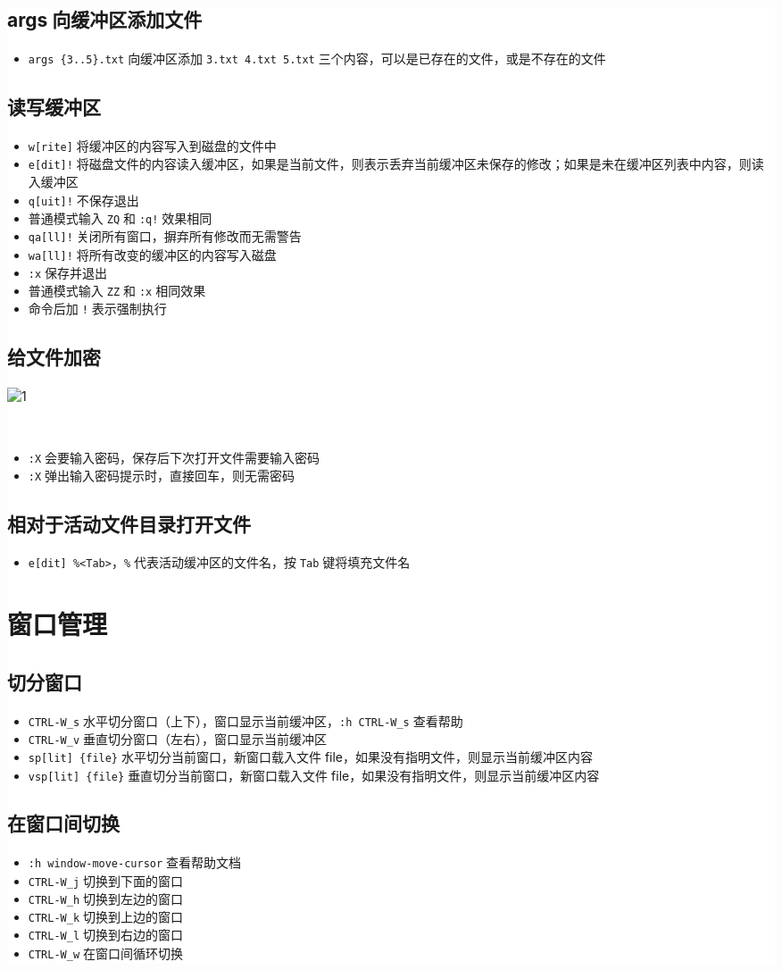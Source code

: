   
## args 向缓冲区添加文件  
- `args {3..5}.txt` 向缓冲区添加 `3.txt 4.txt 5.txt` 三个内容，可以是已存在的文件，或是不存在的文件  
  
  
## 读写缓冲区  
- `w[rite]` 将缓冲区的内容写入到磁盘的文件中  
-  `e[dit]!` 将磁盘文件的内容读入缓冲区，如果是当前文件，则表示丢弃当前缓冲区未保存的修改；如果是未在缓冲区列表中内容，则读入缓冲区  
- `q[uit]!` 不保存退出  
- 普通模式输入 `ZQ` 和 `:q!` 效果相同  
- `qa[ll]!` 关闭所有窗口，摒弃所有修改而无需警告  
- `wa[ll]!` 将所有改变的缓冲区的内容写入磁盘  
- `:x` 保存并退出  
- 普通模式输入 `ZZ` 和 `:x` 相同效果  
- 命令后加 `!` 表示强制执行  
  
  
## 给文件加密  
![1](https://img-blog.csdnimg.cn/1acd2b209c7344c78ea368daca4084c8.png)  
  
<br/>  
  
- `:X` 会要输入密码，保存后下次打开文件需要输入密码  
- `:X` 弹出输入密码提示时，直接回车，则无需密码  
  
  
## 相对于活动文件目录打开文件  
- `e[dit] %<Tab>`，`%` 代表活动缓冲区的文件名，按 `Tab` 键将填充文件名  
  
  
  
  
# 窗口管理  
  
## 切分窗口  
- `CTRL-W_s` 水平切分窗口（上下），窗口显示当前缓冲区，`:h CTRL-W_s` 查看帮助  
- `CTRL-W_v` 垂直切分窗口（左右），窗口显示当前缓冲区  
- `sp[lit] {file}` 水平切分当前窗口，新窗口载入文件 file，如果没有指明文件，则显示当前缓冲区内容  
- `vsp[lit] {file}` 垂直切分当前窗口，新窗口载入文件 file，如果没有指明文件，则显示当前缓冲区内容  
  
  
  
## 在窗口间切换  
- `:h window-move-cursor` 查看帮助文档  
- `CTRL-W_j` 切换到下面的窗口  
- `CTRL-W_h` 切换到左边的窗口  
- `CTRL-W_k` 切换到上边的窗口  
- `CTRL-W_l` 切换到右边的窗口  
- `CTRL-W_w` 在窗口间循环切换  
  